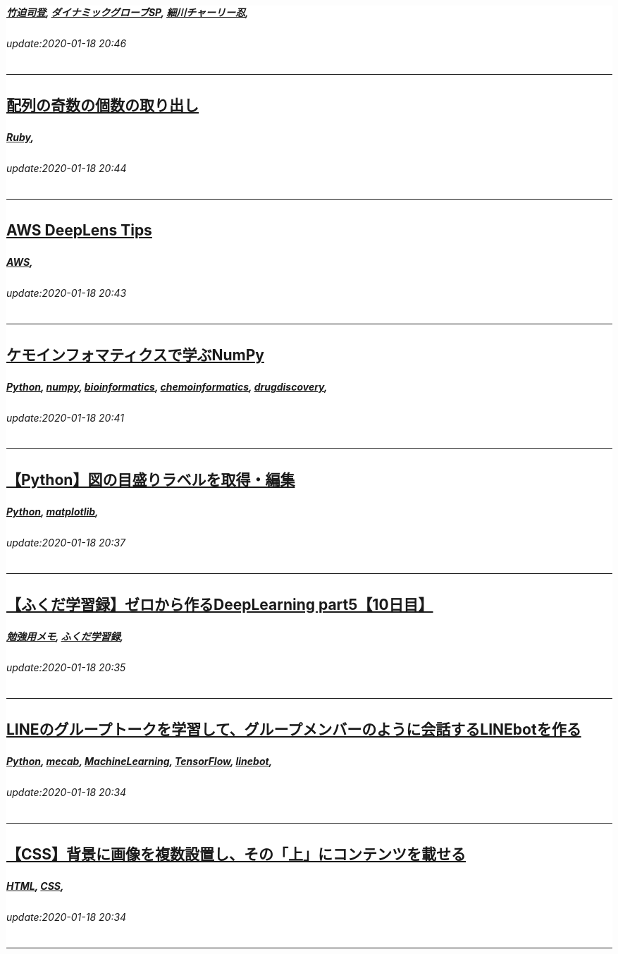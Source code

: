 ##### [竹迫司登](https://qiita.com/tags/竹迫司登), [ダイナミックグローブSP](https://qiita.com/tags/ダイナミックグローブSP), [細川チャーリー忍](https://qiita.com/tags/細川チャーリー忍), 
###### update:2020-01-18 20:46
---
## [配列の奇数の個数の取り出し](https://qiita.com/nasuka/items/21d7cd9acee9187c961e)
##### [Ruby](https://qiita.com/tags/Ruby), 
###### update:2020-01-18 20:44
---
## [AWS DeepLens Tips](https://qiita.com/hideki/items/1a79f526683347fc0de4)
##### [AWS](https://qiita.com/tags/AWS), 
###### update:2020-01-18 20:43
---
## [ケモインフォマティクスで学ぶNumPy](https://qiita.com/yukiya285/items/ce8677ac6ac0f4842a02)
##### [Python](https://qiita.com/tags/Python), [numpy](https://qiita.com/tags/numpy), [bioinformatics](https://qiita.com/tags/bioinformatics), [chemoinformatics](https://qiita.com/tags/chemoinformatics), [drugdiscovery](https://qiita.com/tags/drugdiscovery), 
###### update:2020-01-18 20:41
---
## [【Python】図の目盛りラベルを取得・編集](https://qiita.com/aisha/items/3a4f2e402d0b5fe05da8)
##### [Python](https://qiita.com/tags/Python), [matplotlib](https://qiita.com/tags/matplotlib), 
###### update:2020-01-18 20:37
---
## [【ふくだ学習録】ゼロから作るDeepLearning part5【10日目】](https://qiita.com/fukuda_fu/items/a9eebc401b7b80b10e96)
##### [勉強用メモ](https://qiita.com/tags/勉強用メモ), [ふくだ学習録](https://qiita.com/tags/ふくだ学習録), 
###### update:2020-01-18 20:35
---
## [LINEのグループトークを学習して、グループメンバーのように会話するLINEbotを作る](https://qiita.com/nunor/items/9ecf548396b1dbdc9ebb)
##### [Python](https://qiita.com/tags/Python), [mecab](https://qiita.com/tags/mecab), [MachineLearning](https://qiita.com/tags/MachineLearning), [TensorFlow](https://qiita.com/tags/TensorFlow), [linebot](https://qiita.com/tags/linebot), 
###### update:2020-01-18 20:34
---
## [【CSS】背景に画像を複数設置し、その「上」にコンテンツを載せる](https://qiita.com/resta2019/items/eb588b30047780f93773)
##### [HTML](https://qiita.com/tags/HTML), [CSS](https://qiita.com/tags/CSS), 
###### update:2020-01-18 20:34
---